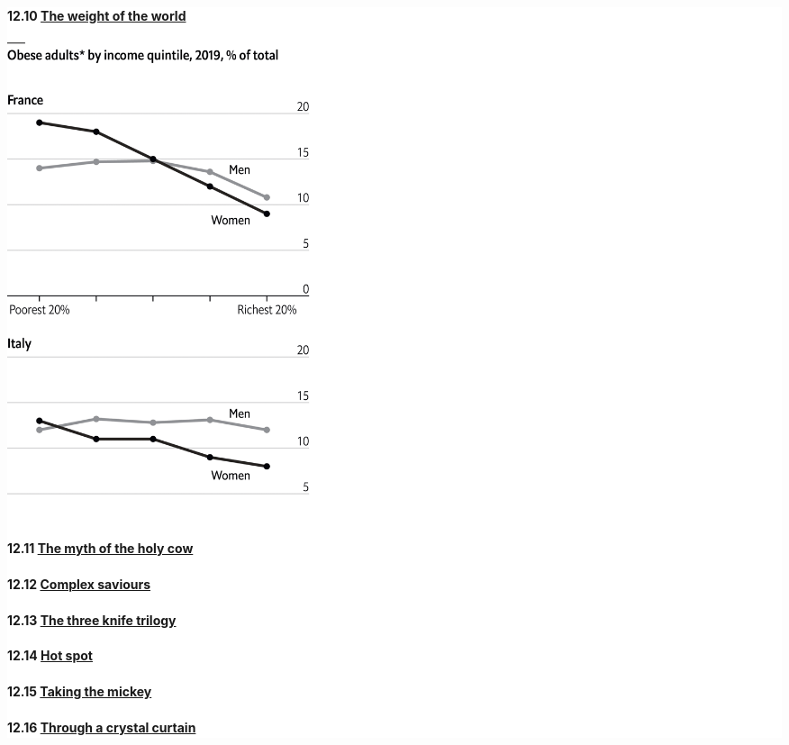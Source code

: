 #### 12.10 [The weight of the world](https://www.economist.com/christmas-specials/2022/12/20/the-economics-of-thinness)
![](./images/_christmas-specials_2022_12_20_the-economics-of-thinness-1.png)  

#### 12.11 [The myth of the holy cow](https://www.economist.com/christmas-specials/2022/12/20/indias-movement-to-protect-cows-is-rooted-in-politics-not-religion)

#### 12.12 [Complex saviours](https://www.economist.com/christmas-specials/2022/12/20/the-new-tech-worldview)

#### 12.13 [The three knife trilogy](https://www.economist.com/christmas-specials/2022/12/20/emigrants-from-a-small-corner-of-china-are-making-an-outsize-mark-abroad)

#### 12.14 [Hot spot](https://www.economist.com/interactive/christmas-specials/2022/12/20/how-will-the-haj-change-as-global-temperatures-rise)

#### 12.15 [Taking the mickey](https://www.economist.com/christmas-specials/2022/12/20/a-treasure-trove-of-hollywood-intellectual-property-is-heading-for-the-public-domain)

#### 12.16 [Through a crystal curtain](https://www.economist.com/christmas-specials/2022/12/19/the-chinese-celebrate-tang-poetry-as-a-pinnacle-of-their-culture)
